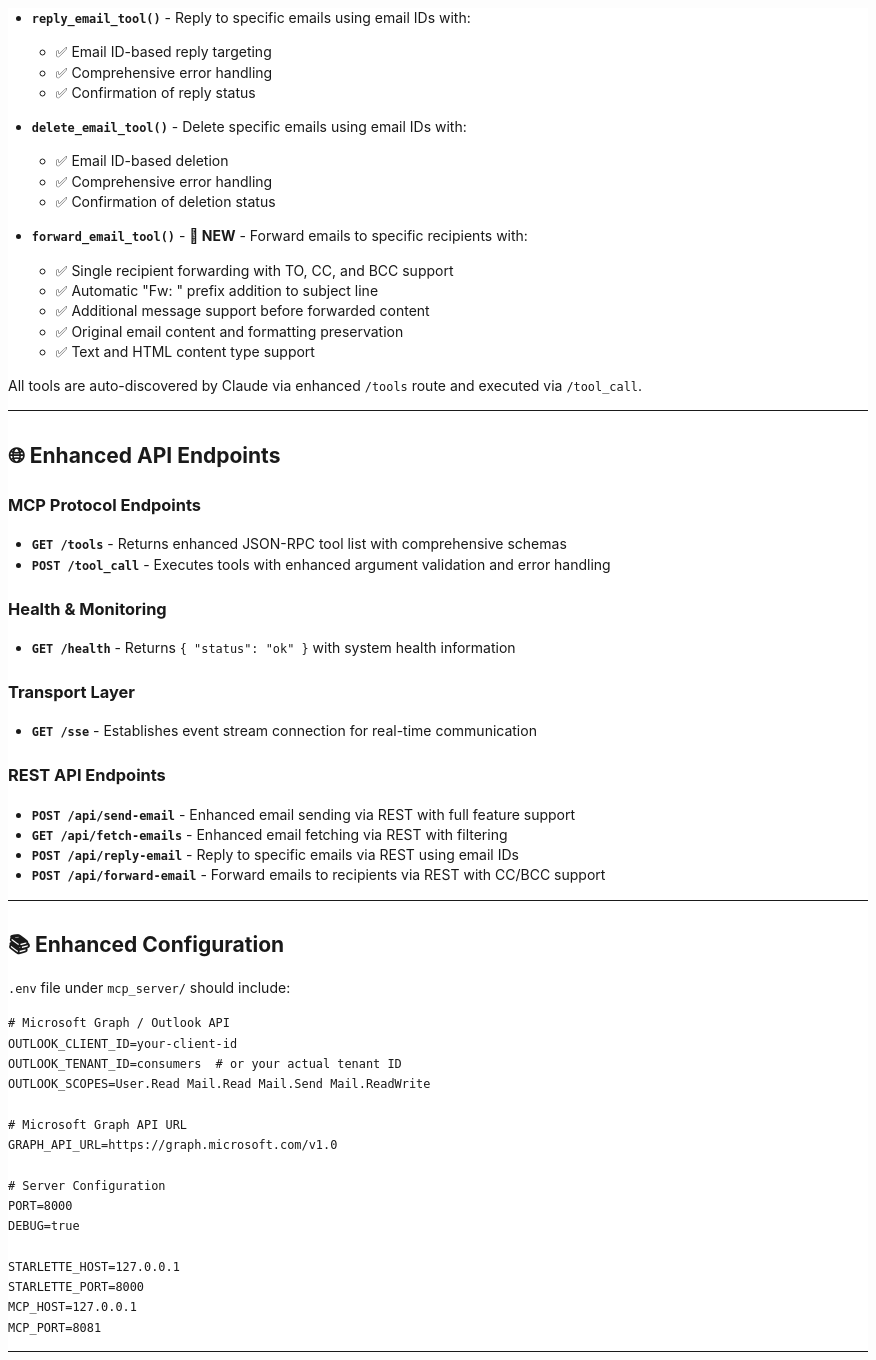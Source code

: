 * **`reply_email_tool()`** - Reply to specific emails using email IDs with:
  * ✅ Email ID-based reply targeting  
  * ✅ Comprehensive error handling
  * ✅ Confirmation of reply status

* **`delete_email_tool()`** - Delete specific emails using email IDs with:
  * ✅ Email ID-based deletion
  * ✅ Comprehensive error handling
  * ✅ Confirmation of deletion status

* **`forward_email_tool()`** - **🚀 NEW** - Forward emails to specific recipients with:
  * ✅ Single recipient forwarding with TO, CC, and BCC support
  * ✅ Automatic "Fw: " prefix addition to subject line
  * ✅ Additional message support before forwarded content
  * ✅ Original email content and formatting preservation
  * ✅ Text and HTML content type support

All tools are auto-discovered by Claude via enhanced `/tools` route and executed via `/tool_call`.

---

## 🌐 Enhanced API Endpoints

### **MCP Protocol Endpoints**
* **`GET /tools`** - Returns enhanced JSON-RPC tool list with comprehensive schemas
* **`POST /tool_call`** - Executes tools with enhanced argument validation and error handling

### **Health & Monitoring**
* **`GET /health`** - Returns `{ "status": "ok" }` with system health information

### **Transport Layer**
* **`GET /sse`** - Establishes event stream connection for real-time communication

### **REST API Endpoints**
* **`POST /api/send-email`** - Enhanced email sending via REST with full feature support
* **`GET /api/fetch-emails`** - Enhanced email fetching via REST with filtering
* **`POST /api/reply-email`** - Reply to specific emails via REST using email IDs
* **`POST /api/forward-email`** - Forward emails to recipients via REST with CC/BCC support

---

## 📚 Enhanced Configuration

`.env` file under `mcp_server/` should include:

```env
# Microsoft Graph / Outlook API
OUTLOOK_CLIENT_ID=your-client-id
OUTLOOK_TENANT_ID=consumers  # or your actual tenant ID
OUTLOOK_SCOPES=User.Read Mail.Read Mail.Send Mail.ReadWrite

# Microsoft Graph API URL
GRAPH_API_URL=https://graph.microsoft.com/v1.0

# Server Configuration
PORT=8000
DEBUG=true

STARLETTE_HOST=127.0.0.1
STARLETTE_PORT=8000
MCP_HOST=127.0.0.1
MCP_PORT=8081
```

---